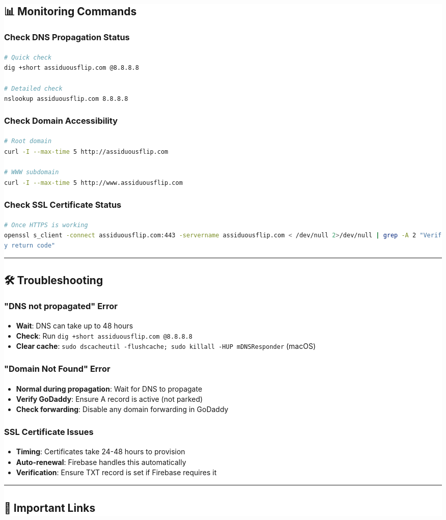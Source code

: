 ## 📊 Monitoring Commands

### Check DNS Propagation Status
```bash
# Quick check
dig +short assiduousflip.com @8.8.8.8

# Detailed check
nslookup assiduousflip.com 8.8.8.8
```

### Check Domain Accessibility
```bash
# Root domain
curl -I --max-time 5 http://assiduousflip.com

# WWW subdomain
curl -I --max-time 5 http://www.assiduousflip.com
```

### Check SSL Certificate Status
```bash
# Once HTTPS is working
openssl s_client -connect assiduousflip.com:443 -servername assiduousflip.com < /dev/null 2>/dev/null | grep -A 2 "Verify return code"
```

---

## 🛠️ Troubleshooting

### "DNS not propagated" Error
- **Wait**: DNS can take up to 48 hours
- **Check**: Run `dig +short assiduousflip.com @8.8.8.8`
- **Clear cache**: `sudo dscacheutil -flushcache; sudo killall -HUP mDNSResponder` (macOS)

### "Domain Not Found" Error
- **Normal during propagation**: Wait for DNS to propagate
- **Verify GoDaddy**: Ensure A record is active (not parked)
- **Check forwarding**: Disable any domain forwarding in GoDaddy

### SSL Certificate Issues
- **Timing**: Certificates take 24-48 hours to provision
- **Auto-renewal**: Firebase handles this automatically
- **Verification**: Ensure TXT record is set if Firebase requires it

---

## 🔗 Important Links
